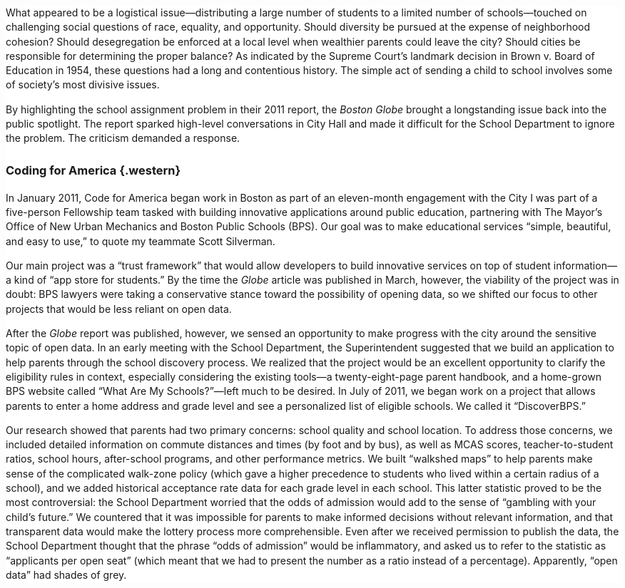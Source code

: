 What appeared to be a logistical issue—distributing a large number of
students to a limited number of schools—touched on challenging social
questions of race, equality, and opportunity. Should diversity be
pursued at the expense of neighborhood cohesion? Should desegregation be
enforced at a local level when wealthier parents could leave the city?
Should cities be responsible for determining the proper balance? As
indicated by the Supreme Court’s landmark decision in Brown v. Board of
Education in 1954, these questions had a long and contentious history.
The simple act of sending a child to school involves some of society’s
most divisive issues.

By highlighting the school assignment problem in their 2011 report, the
*Boston Globe* brought a longstanding issue back into the public
spotlight. The report sparked high-level conversations in City Hall and
made it difficult for the School Department to ignore the problem. The
criticism demanded a response.

### Coding for America {.western}

In January 2011, Code for America began work in Boston as part of an
eleven-month engagement with the City I was part of a five-person
Fellowship team tasked with building innovative applications around
public education, partnering with The Mayor’s Office of New Urban
Mechanics and Boston Public Schools (BPS). Our goal was to make
educational services “simple, beautiful, and easy to use,” to quote my
teammate Scott Silverman.

Our main project was a “trust framework” that would allow developers to
build innovative services on top of student information—a kind of “app
store for students.” By the time the *Globe* article was published in
March, however, the viability of the project was in doubt: BPS lawyers
were taking a conservative stance toward the possibility of opening
data, so we shifted our focus to other projects that would be less
reliant on open data.

After the *Globe* report was published, however, we sensed an
opportunity to make progress with the city around the sensitive topic of
open data. In an early meeting with the School Department, the
Superintendent suggested that we build an application to help parents
through the school discovery process. We realized that the project would
be an excellent opportunity to clarify the eligibility rules in context,
especially considering the existing tools—a twenty-eight-page parent
handbook, and a home-grown BPS website called “What Are My
Schools?”—left much to be desired. In July of 2011, we began work on a
project that allows parents to enter a home address and grade level and
see a personalized list of eligible schools. We called it “DiscoverBPS.”

Our research showed that parents had two primary concerns: school
quality and school location. To address those concerns, we included
detailed information on commute distances and times (by foot and by
bus), as well as MCAS scores, teacher-to-student ratios, school hours,
after-school programs, and other performance metrics. We built “walkshed
maps” to help parents make sense of the complicated walk-zone policy
(which gave a higher precedence to students who lived within a certain
radius of a school), and we added historical acceptance rate data for
each grade level in each school. This latter statistic proved to be the
most controversial: the School Department worried that the odds of
admission would add to the sense of “gambling with your child’s future.”
We countered that it was impossible for parents to make informed
decisions without relevant information, and that transparent data would
make the lottery process more comprehensible. Even after we received
permission to publish the data, the School Department thought that the
phrase “odds of admission” would be inflammatory, and asked us to refer
to the statistic as “applicants per open seat” (which meant that we had
to present the number as a ratio instead of a percentage). Apparently,
“open data” had shades of grey.